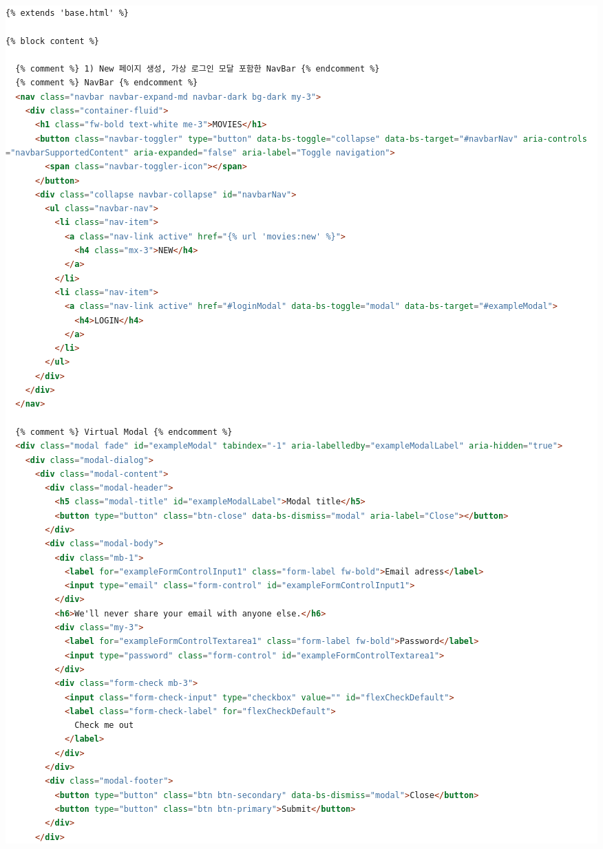```html
{% extends 'base.html' %}

{% block content %}

  {% comment %} 1) New 페이지 생성, 가상 로그인 모달 포함한 NavBar {% endcomment %}
  {% comment %} NavBar {% endcomment %}
  <nav class="navbar navbar-expand-md navbar-dark bg-dark my-3">
    <div class="container-fluid">
      <h1 class="fw-bold text-white me-3">MOVIES</h1>
      <button class="navbar-toggler" type="button" data-bs-toggle="collapse" data-bs-target="#navbarNav" aria-controls="navbarSupportedContent" aria-expanded="false" aria-label="Toggle navigation">
        <span class="navbar-toggler-icon"></span>
      </button>
      <div class="collapse navbar-collapse" id="navbarNav">
        <ul class="navbar-nav">
          <li class="nav-item">
            <a class="nav-link active" href="{% url 'movies:new' %}">
              <h4 class="mx-3">NEW</h4>
            </a>
          </li>
          <li class="nav-item">
            <a class="nav-link active" href="#loginModal" data-bs-toggle="modal" data-bs-target="#exampleModal">
              <h4>LOGIN</h4>
            </a>
          </li>
        </ul>
      </div>
    </div>
  </nav>

  {% comment %} Virtual Modal {% endcomment %}
  <div class="modal fade" id="exampleModal" tabindex="-1" aria-labelledby="exampleModalLabel" aria-hidden="true">
    <div class="modal-dialog">
      <div class="modal-content">
        <div class="modal-header">
          <h5 class="modal-title" id="exampleModalLabel">Modal title</h5>
          <button type="button" class="btn-close" data-bs-dismiss="modal" aria-label="Close"></button>
        </div>
        <div class="modal-body">
          <div class="mb-1">
            <label for="exampleFormControlInput1" class="form-label fw-bold">Email adress</label>
            <input type="email" class="form-control" id="exampleFormControlInput1">
          </div>
          <h6>We'll never share your email with anyone else.</h6>
          <div class="my-3">
            <label for="exampleFormControlTextarea1" class="form-label fw-bold">Password</label>
            <input type="password" class="form-control" id="exampleFormControlTextarea1">
          </div>
          <div class="form-check mb-3">
            <input class="form-check-input" type="checkbox" value="" id="flexCheckDefault">
            <label class="form-check-label" for="flexCheckDefault">
              Check me out
            </label>
          </div>
        </div>
        <div class="modal-footer">
          <button type="button" class="btn btn-secondary" data-bs-dismiss="modal">Close</button>
          <button type="button" class="btn btn-primary">Submit</button>
        </div>
      </div>
```
